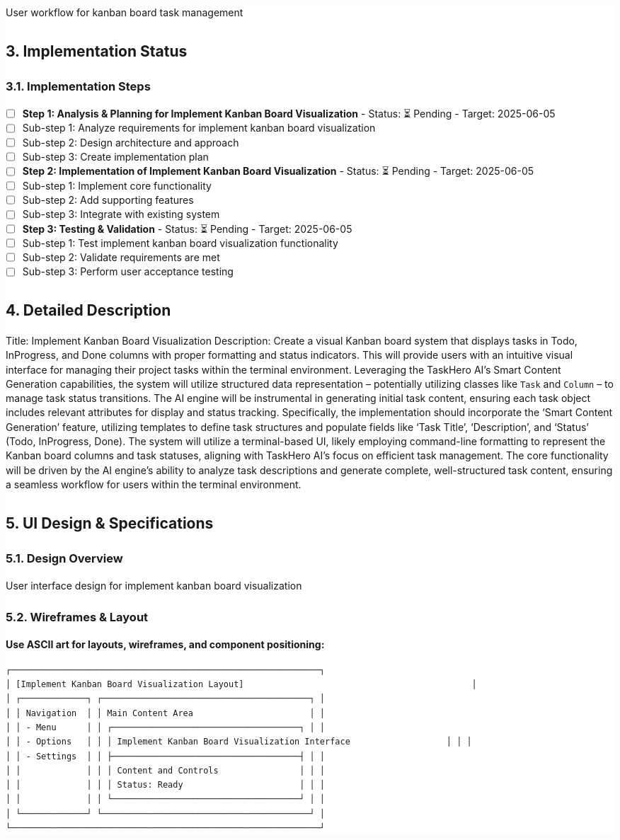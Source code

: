 User workflow for kanban board task management

## 3. Implementation Status

### 3.1. Implementation Steps
- [ ] **Step 1: Analysis & Planning for Implement Kanban Board Visualization** - Status: ⏳ Pending - Target: 2025-06-05
- [ ] Sub-step 1: Analyze requirements for implement kanban board visualization
- [ ] Sub-step 2: Design architecture and approach
- [ ] Sub-step 3: Create implementation plan
- [ ] **Step 2: Implementation of Implement Kanban Board Visualization** - Status: ⏳ Pending - Target: 2025-06-05
- [ ] Sub-step 1: Implement core functionality
- [ ] Sub-step 2: Add supporting features
- [ ] Sub-step 3: Integrate with existing system
- [ ] **Step 3: Testing & Validation** - Status: ⏳ Pending - Target: 2025-06-05
- [ ] Sub-step 1: Test implement kanban board visualization functionality
- [ ] Sub-step 2: Validate requirements are met
- [ ] Sub-step 3: Perform user acceptance testing

## 4. Detailed Description
Title: Implement Kanban Board Visualization
Description: Create a visual Kanban board system that displays tasks in Todo, InProgress, and Done columns with proper formatting and status indicators. This will provide users with an intuitive visual interface for managing their project tasks within the terminal environment. Leveraging the TaskHero AI’s Smart Content Generation capabilities, the system will utilize structured data representation – potentially utilizing classes like `Task` and `Column` – to manage task status transitions. The AI engine will be instrumental in generating initial task content, ensuring each task object includes relevant attributes for display and status tracking.  Specifically, the implementation should incorporate the ‘Smart Content Generation’ feature, utilizing templates to define task structures and populate fields like ‘Task Title’, ‘Description’, and ‘Status’ (Todo, InProgress, Done). The system will utilize a terminal-based UI, likely employing command-line formatting to represent the Kanban board columns and task statuses, aligning with TaskHero AI’s focus on efficient task management.  The core functionality will be driven by the AI engine’s ability to analyze task descriptions and generate complete, well-structured task content, ensuring a seamless workflow for users within the terminal environment.


## 5. UI Design & Specifications
### 5.1. Design Overview
User interface design for implement kanban board visualization

### 5.2. Wireframes & Layout
**Use ASCII art for layouts, wireframes, and component positioning:**

```
┌─────────────────────────────────────────────────────────────┐
│ [Implement Kanban Board Visualization Layout]                                             │
│ ┌─────────────┐ ┌─────────────────────────────────────────┐ │
│ │ Navigation  │ │ Main Content Area                       │ │
│ │ - Menu      │ │ ┌─────────────────────────────────────┐ │ │
│ │ - Options   │ │ │ Implement Kanban Board Visualization Interface                   │ │ │
│ │ - Settings  │ │ ├─────────────────────────────────────┤ │ │
│ │             │ │ │ Content and Controls                │ │ │
│ │             │ │ │ Status: Ready                       │ │ │
│ │             │ │ └─────────────────────────────────────┘ │ │
│ └─────────────┘ └─────────────────────────────────────────┘ │
└─────────────────────────────────────────────────────────────┘
```
